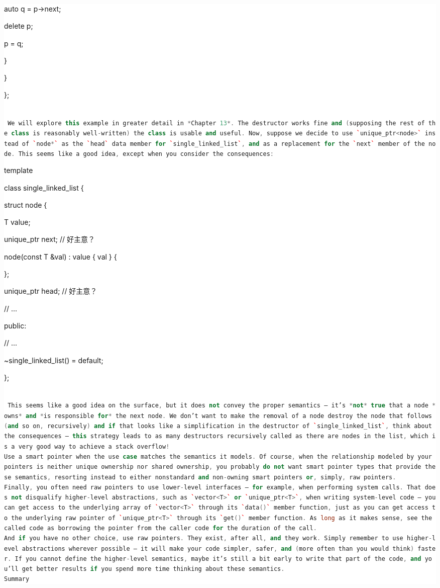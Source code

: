 auto q = p->next;

delete p;

p = q;

}

}

};

```cpp

 We will explore this example in greater detail in *Chapter 13*. The destructor works fine and (supposing the rest of the class is reasonably well-written) the class is usable and useful. Now, suppose we decide to use `unique_ptr<node>` instead of `node*` as the `head` data member for `single_linked_list`, and as a replacement for the `next` member of the node. This seems like a good idea, except when you consider the consequences:

```

template <class T>

class single_linked_list {

struct node {

T value;

unique_ptr<node> next; // 好主意？

node(const T &val) : value { val } {

};

unique_ptr<node> head; // 好主意？

// ...

public:

// ...

~single_linked_list() = default;

};

```cpp

 This seems like a good idea on the surface, but it does not convey the proper semantics – it’s *not* true that a node *owns* and *is responsible for* the next node. We don’t want to make the removal of a node destroy the node that follows (and so on, recursively) and if that looks like a simplification in the destructor of `single_linked_list`, think about the consequences – this strategy leads to as many destructors recursively called as there are nodes in the list, which is a very good way to achieve a stack overflow!
Use a smart pointer when the use case matches the semantics it models. Of course, when the relationship modeled by your pointers is neither unique ownership nor shared ownership, you probably do not want smart pointer types that provide these semantics, resorting instead to either nonstandard and non-owning smart pointers or, simply, raw pointers.
Finally, you often need raw pointers to use lower-level interfaces – for example, when performing system calls. That does not disqualify higher-level abstractions, such as `vector<T>` or `unique_ptr<T>`, when writing system-level code – you can get access to the underlying array of `vector<T>` through its `data()` member function, just as you can get access to the underlying raw pointer of `unique_ptr<T>` through its `get()` member function. As long as it makes sense, see the called code as borrowing the pointer from the caller code for the duration of the call.
And if you have no other choice, use raw pointers. They exist, after all, and they work. Simply remember to use higher-level abstractions wherever possible – it will make your code simpler, safer, and (more often than you would think) faster. If you cannot define the higher-level semantics, maybe it’s still a bit early to write that part of the code, and you’ll get better results if you spend more time thinking about these semantics.
Summary
```
